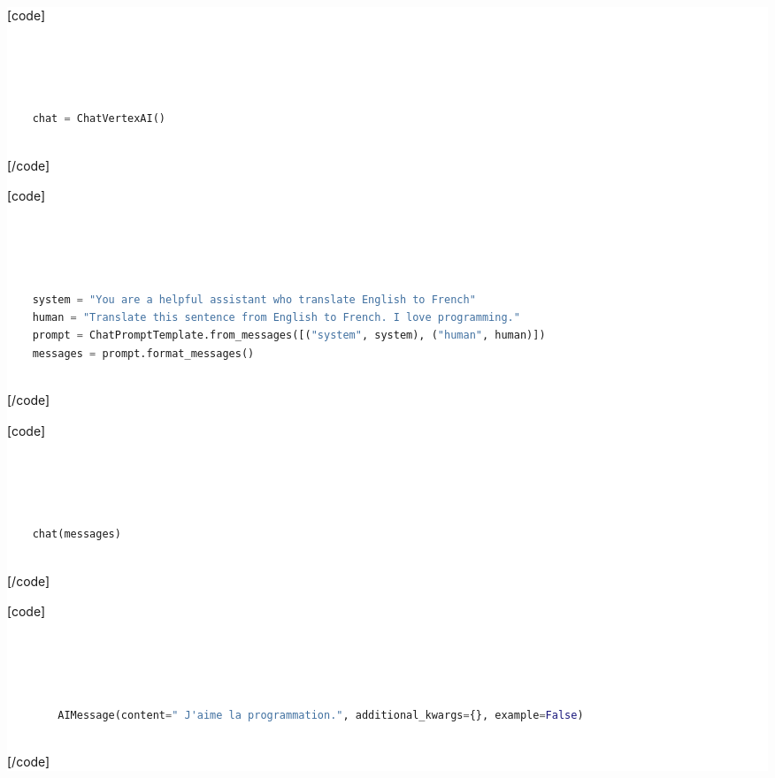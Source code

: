 
[code]
```python




    chat = ChatVertexAI()  
    


```
[/code]


[code]
```python




    system = "You are a helpful assistant who translate English to French"  
    human = "Translate this sentence from English to French. I love programming."  
    prompt = ChatPromptTemplate.from_messages([("system", system), ("human", human)])  
    messages = prompt.format_messages()  
    


```
[/code]


[code]
```python




    chat(messages)  
    


```
[/code]


[code]
```python




        AIMessage(content=" J'aime la programmation.", additional_kwargs={}, example=False)  
    


```
[/code]
